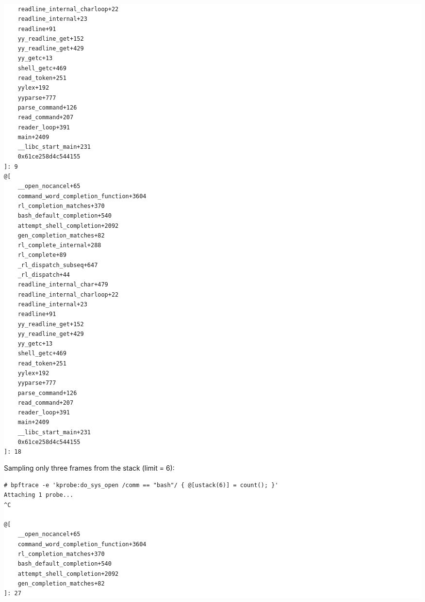 ```
    readline_internal_charloop+22
    readline_internal+23
    readline+91
    yy_readline_get+152
    yy_readline_get+429
    yy_getc+13
    shell_getc+469
    read_token+251
    yylex+192
    yyparse+777
    parse_command+126
    read_command+207
    reader_loop+391
    main+2409
    __libc_start_main+231
    0x61ce258d4c544155
]: 9
@[
    __open_nocancel+65
    command_word_completion_function+3604
    rl_completion_matches+370
    bash_default_completion+540
    attempt_shell_completion+2092
    gen_completion_matches+82
    rl_complete_internal+288
    rl_complete+89
    _rl_dispatch_subseq+647
    _rl_dispatch+44
    readline_internal_char+479
    readline_internal_charloop+22
    readline_internal+23
    readline+91
    yy_readline_get+152
    yy_readline_get+429
    yy_getc+13
    shell_getc+469
    read_token+251
    yylex+192
    yyparse+777
    parse_command+126
    read_command+207
    reader_loop+391
    main+2409
    __libc_start_main+231
    0x61ce258d4c544155
]: 18
```

Sampling only three frames from the stack (limit = 6):

```
# bpftrace -e 'kprobe:do_sys_open /comm == "bash"/ { @[ustack(6)] = count(); }'
Attaching 1 probe...
^C

@[
    __open_nocancel+65
    command_word_completion_function+3604
    rl_completion_matches+370
    bash_default_completion+540
    attempt_shell_completion+2092
    gen_completion_matches+82
]: 27
```

